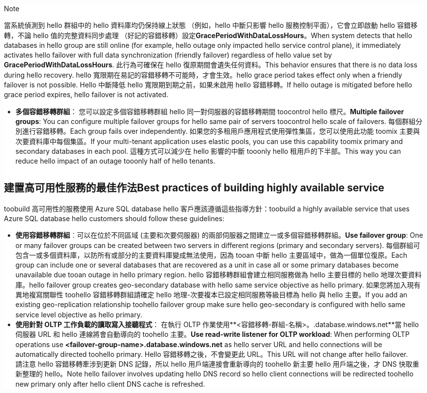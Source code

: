    > [!NOTE]
   > <span data-ttu-id="081ad-218">當系統偵測到 hello 群組中的 hello 資料庫均仍保持線上狀態 （例如，hello 中斷只影響 hello 服務控制平面），它會立即啟動 hello 容錯移轉，不論 hello 值的完整資料同步處理 （好記的容錯移轉）設定**GracePeriodWithDataLossHours**。</span><span class="sxs-lookup"><span data-stu-id="081ad-218">When system detects that hello databases in hello group are still online (for example, hello outage only impacted hello service control plane), it immediately activates hello failover with full data synchronization (friendly failover) regardless of hello value set by **GracePeriodWithDataLossHours**.</span></span> <span data-ttu-id="081ad-219">此行為可確保在 hello 復原期間會遺失任何資料。</span><span class="sxs-lookup"><span data-stu-id="081ad-219">This behavior ensures that there is no data loss during hello recovery.</span></span> <span data-ttu-id="081ad-220">hello 寬限期在易記的容錯移轉不可能時，才會生效。</span><span class="sxs-lookup"><span data-stu-id="081ad-220">hello grace period takes effect only when a friendly failover is not possible.</span></span> <span data-ttu-id="081ad-221">Hello 中斷降低 hello 寬限期到期之前，如果未啟用 hello 容錯移轉。</span><span class="sxs-lookup"><span data-stu-id="081ad-221">If hello outage is mitigated before hello grace period expires, hello failover is not activated.</span></span>
   >

* <span data-ttu-id="081ad-222">**多個容錯移轉群組**： 您可以設定多個容錯移轉群組 hello 同一對伺服器的容錯移轉期間 toocontrol hello 標尺。</span><span class="sxs-lookup"><span data-stu-id="081ad-222">**Multiple failover groups**: You can configure multiple failover groups for hello same pair of servers toocontrol hello scale of failovers.</span></span> <span data-ttu-id="081ad-223">每個群組分別進行容錯移轉。</span><span class="sxs-lookup"><span data-stu-id="081ad-223">Each group fails over independently.</span></span> <span data-ttu-id="081ad-224">如果您的多租用戶應用程式使用彈性集區，您可以使用此功能 toomix 主要與次要資料庫中每個集區。</span><span class="sxs-lookup"><span data-stu-id="081ad-224">If your multi-tenant application uses elastic pools, you can use this capability toomix primary and secondary databases in each pool.</span></span> <span data-ttu-id="081ad-225">這種方式可以減少在 hello 影響的中斷 tooonly hello 租用戶的下半部。</span><span class="sxs-lookup"><span data-stu-id="081ad-225">This way you can reduce hello impact of an outage tooonly half of hello tenants.</span></span>

## <a name="best-practices-of-building-highly-available-service"></a><span data-ttu-id="081ad-226">建置高可用性服務的最佳作法</span><span class="sxs-lookup"><span data-stu-id="081ad-226">Best practices of building highly available service</span></span>

<span data-ttu-id="081ad-227">toobuild 高可用性的服務使用 Azure SQL database hello 客戶應該遵循這些指導方針：</span><span class="sxs-lookup"><span data-stu-id="081ad-227">toobuild a highly available service that uses Azure SQL database hello customers should follow these guidelines:</span></span>
- <span data-ttu-id="081ad-228">**使用容錯移轉群組**︰可以在位於不同區域 (主要和次要伺服器) 的兩部伺服器之間建立一或多個容錯移轉群組。</span><span class="sxs-lookup"><span data-stu-id="081ad-228">**Use failover group**: One or many failover groups can be created between two servers in different regions (primary and secondary servers).</span></span> <span data-ttu-id="081ad-229">每個群組可包含一或多個資料庫，以防所有或部分的主要資料庫變成無法使用，因為 tooan 中斷 hello 主要區域中，做為一個單位復原。</span><span class="sxs-lookup"><span data-stu-id="081ad-229">Each group can include one or several databases that are recovered as a unit in case all or some primary databases become unavailable due tooan outage in hello primary region.</span></span> <span data-ttu-id="081ad-230">hello 容錯移轉群組會建立相同服務做為 hello 主要目標的 hello 地理次要資料庫。</span><span class="sxs-lookup"><span data-stu-id="081ad-230">hello failover group creates geo-secondary database with hello same service objective as hello primary.</span></span> <span data-ttu-id="081ad-231">如果您將加入現有異地複寫關聯性 toohello 容錯移轉群組請確定 hello 地理-次要複本已設定相同服務等級目標為 hello 與 hello 主要。</span><span class="sxs-lookup"><span data-stu-id="081ad-231">If you add an existing geo-replication relationship toohello failover group make sure hello geo-secondary is configured with hello same service level objective as hello primary.</span></span>
- <span data-ttu-id="081ad-232">**使用針對 OLTP 工作負載的讀取寫入接聽程式**： 在執行 OLTP 作業使用**&lt;容錯移轉-群組-名稱&gt;。.database.windows.net**當 hello 伺服器 URL 和 hello 連線將會自動導向的 toohello 主要。</span><span class="sxs-lookup"><span data-stu-id="081ad-232">**Use read-write listener for OLTP workload**: When performing OLTP operations use **&lt;failover-group-name&gt;.database.windows.net** as hello server URL and hello connections will be automatically directed toohello primary.</span></span> <span data-ttu-id="081ad-233">Hello 容錯移轉之後，不會變更此 URL。</span><span class="sxs-lookup"><span data-stu-id="081ad-233">This URL will not change after hello failover.</span></span>  
<span data-ttu-id="081ad-234">請注意 hello 容錯移轉牽涉到更新 DNS 記錄，所以 hello 用戶端連接會重新導向的 toohello 新主要 hello 用戶端之後，才 DNS 快取重新整理的 hello。</span><span class="sxs-lookup"><span data-stu-id="081ad-234">Note hello failover involves updating hello DNS record so hello client connections will be redirected toohello new primary only after hello client DNS cache is refreshed.</span></span>